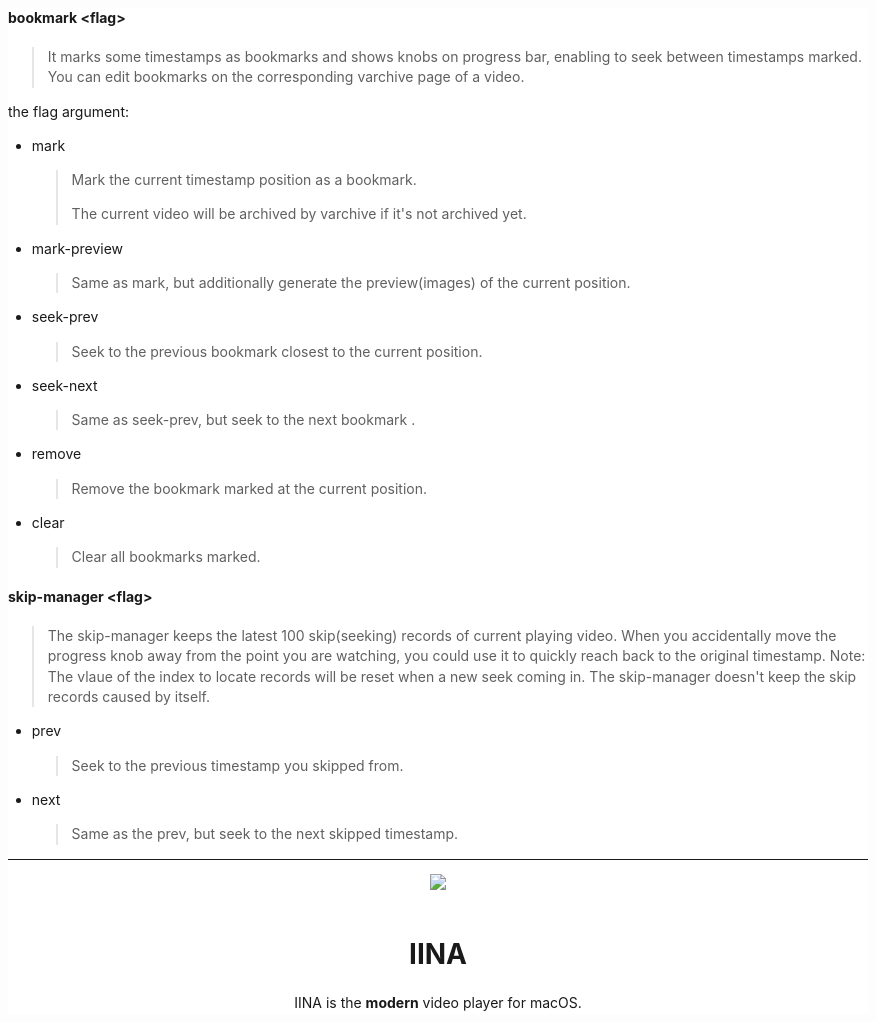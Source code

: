 #### bookmark \<flag\>

> It marks some timestamps as bookmarks and shows knobs on progress bar, enabling to seek between timestamps marked. You can edit bookmarks on the corresponding varchive page of a video.

the flag argument:

- mark

  > Mark the current timestamp position as a bookmark. 
  >
  > The current video will be archived by varchive if it's not archived yet.

- mark-preview

  > Same as mark, but additionally generate the preview(images) of the current position.

- seek-prev

  > Seek to the previous bookmark closest to the current position.

- seek-next

  > Same as seek-prev, but seek to the next bookmark .

- remove

  > Remove the bookmark marked at the current position.

- clear

  > Clear all bookmarks marked.

#### skip-manager  \<flag\>

>The skip-manager keeps the latest 100 skip(seeking) records of current playing video. When you accidentally move the progress knob away from the point you are watching, you could use it to quickly reach back to the original timestamp.  Note: The vlaue of the index to locate records will be reset when a new seek coming in. The skip-manager doesn't keep the skip records caused by itself. 

- prev

  > Seek to the previous timestamp you skipped from. 

- next

  > Same as the prev, but seek to the next skipped timestamp.

---






<p align="center">
<img height="256" src="https://github.com/iina/iina/raw/master/iina/Assets.xcassets/AppIcon.appiconset/iina-icon-256.png">
</p>

<h1 align="center">IINA</h1>

<p align="center">IINA is the <b>modern</b> video player for macOS.</p>
